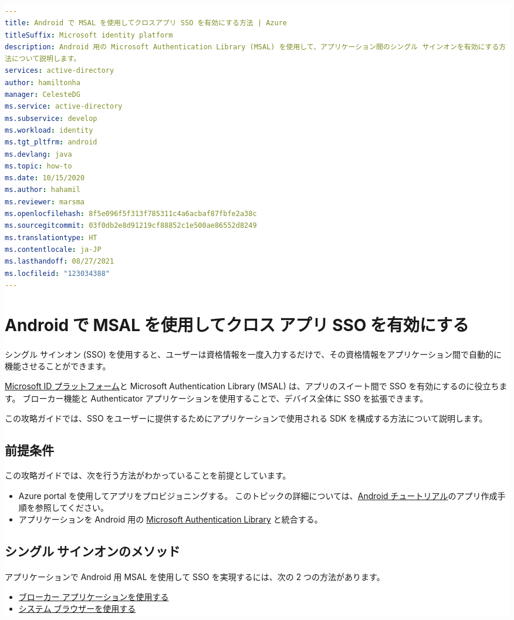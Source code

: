 ```yaml
---
title: Android で MSAL を使用してクロスアプリ SSO を有効にする方法 | Azure
titleSuffix: Microsoft identity platform
description: Android 用の Microsoft Authentication Library (MSAL) を使用して、アプリケーション間のシングル サインオンを有効にする方法について説明します。
services: active-directory
author: hamiltonha
manager: CelesteDG
ms.service: active-directory
ms.subservice: develop
ms.workload: identity
ms.tgt_pltfrm: android
ms.devlang: java
ms.topic: how-to
ms.date: 10/15/2020
ms.author: hahamil
ms.reviewer: marsma
ms.openlocfilehash: 8f5e096f5f313f785311c4a6acbaf87fbfe2a38c
ms.sourcegitcommit: 03f0db2e8d91219cf88852c1e500ae86552d8249
ms.translationtype: HT
ms.contentlocale: ja-JP
ms.lasthandoff: 08/27/2021
ms.locfileid: "123034388"
---
```

# <a name="enable-cross-app-sso-on-android-using-msal"></a>Android で MSAL を使用してクロス アプリ SSO を有効にする

シングル サインオン (SSO) を使用すると、ユーザーは資格情報を一度入力するだけで、その資格情報をアプリケーション間で自動的に機能させることができます。

[Microsoft ID プラットフォーム](./index.yml)と Microsoft Authentication Library (MSAL) は、アプリのスイート間で SSO を有効にするのに役立ちます。 ブローカー機能と Authenticator アプリケーションを使用することで、デバイス全体に SSO を拡張できます。

この攻略ガイドでは、SSO をユーザーに提供するためにアプリケーションで使用される SDK を構成する方法について説明します。

## <a name="prerequisites"></a>前提条件

この攻略ガイドでは、次を行う方法がわかっていることを前提としています。

- Azure portal を使用してアプリをプロビジョニングする。 このトピックの詳細については、[Android チュートリアル](./tutorial-v2-android.md#create-a-project)のアプリ作成手順を参照してください。
- アプリケーションを Android 用の [Microsoft Authentication Library](https://github.com/AzureAD/microsoft-authentication-library-for-android) と統合する。

## <a name="methods-for-single-sign-on"></a>シングル サインオンのメソッド

アプリケーションで Android 用 MSAL を使用して SSO を実現するには、次の 2 つの方法があります。

* [ブローカー アプリケーションを使用する](#sso-through-brokered-authentication)
* [システム ブラウザーを使用する](#sso-through-system-browser)
